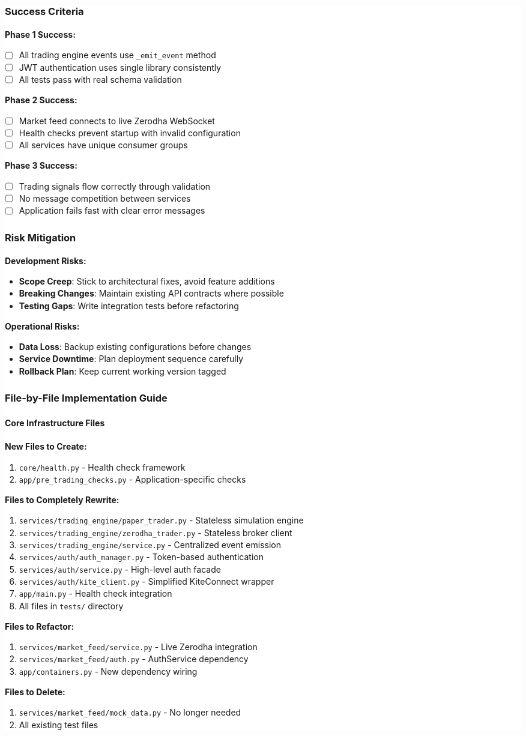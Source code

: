 ### Success Criteria

**Phase 1 Success:**
- [ ] All trading engine events use `_emit_event` method
- [ ] JWT authentication uses single library consistently
- [ ] All tests pass with real schema validation

**Phase 2 Success:**
- [ ] Market feed connects to live Zerodha WebSocket
- [ ] Health checks prevent startup with invalid configuration
- [ ] All services have unique consumer groups

**Phase 3 Success:**
- [ ] Trading signals flow correctly through validation
- [ ] No message competition between services
- [ ] Application fails fast with clear error messages

### Risk Mitigation

**Development Risks:**
- **Scope Creep**: Stick to architectural fixes, avoid feature additions
- **Breaking Changes**: Maintain existing API contracts where possible
- **Testing Gaps**: Write integration tests before refactoring

**Operational Risks:**
- **Data Loss**: Backup existing configurations before changes
- **Service Downtime**: Plan deployment sequence carefully
- **Rollback Plan**: Keep current working version tagged

### File-by-File Implementation Guide

#### Core Infrastructure Files

**New Files to Create:**
1. `core/health.py` - Health check framework
2. `app/pre_trading_checks.py` - Application-specific checks

**Files to Completely Rewrite:**
1. `services/trading_engine/paper_trader.py` - Stateless simulation engine
2. `services/trading_engine/zerodha_trader.py` - Stateless broker client  
3. `services/trading_engine/service.py` - Centralized event emission
4. `services/auth/auth_manager.py` - Token-based authentication
5. `services/auth/service.py` - High-level auth facade
6. `services/auth/kite_client.py` - Simplified KiteConnect wrapper
7. `app/main.py` - Health check integration
8. All files in `tests/` directory

**Files to Refactor:**
1. `services/market_feed/service.py` - Live Zerodha integration
2. `services/market_feed/auth.py` - AuthService dependency
3. `app/containers.py` - New dependency wiring

**Files to Delete:**
1. `services/market_feed/mock_data.py` - No longer needed
2. All existing test files
